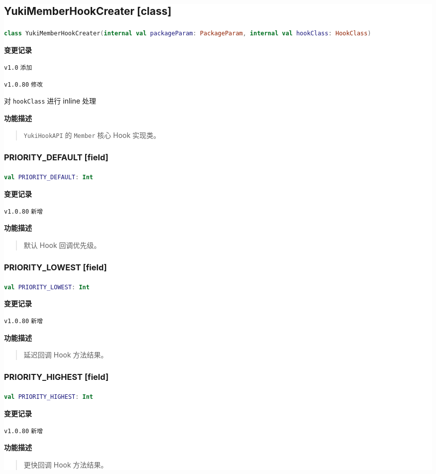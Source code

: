 ## YukiMemberHookCreater [class]

```kotlin
class YukiMemberHookCreater(internal val packageParam: PackageParam, internal val hookClass: HookClass)
```

**变更记录**

`v1.0` `添加`

`v1.0.80` `修改`

对 `hookClass` 进行 inline 处理

**功能描述**

> `YukiHookAPI` 的 `Member` 核心 Hook 实现类。

### PRIORITY_DEFAULT [field]

```kotlin
val PRIORITY_DEFAULT: Int
```

**变更记录**

`v1.0.80` `新增`

**功能描述**

> 默认 Hook 回调优先级。

### PRIORITY_LOWEST [field]

```kotlin
val PRIORITY_LOWEST: Int
```

**变更记录**

`v1.0.80` `新增`

**功能描述**

> 延迟回调 Hook 方法结果。

### PRIORITY_HIGHEST [field]

```kotlin
val PRIORITY_HIGHEST: Int
```

**变更记录**

`v1.0.80` `新增`

**功能描述**

> 更快回调 Hook 方法结果。
